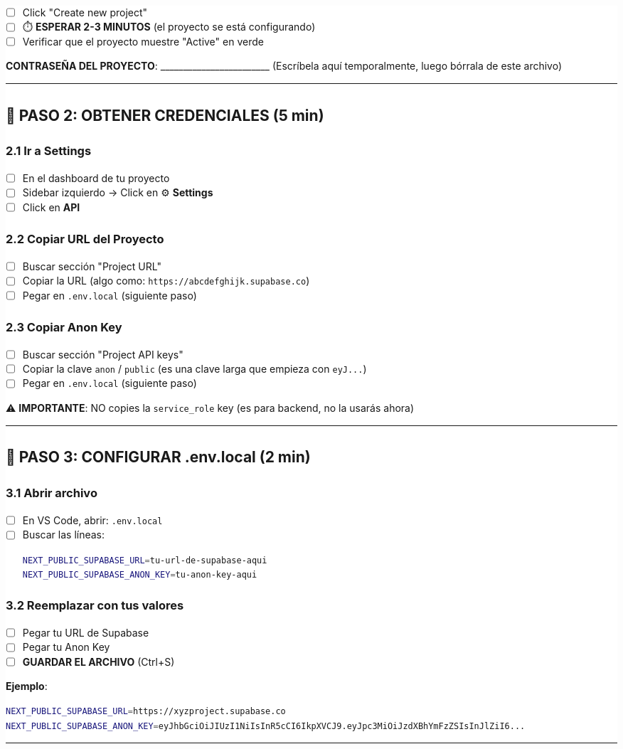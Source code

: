 - [ ] Click "Create new project"
- [ ] ⏱️ **ESPERAR 2-3 MINUTOS** (el proyecto se está configurando)
- [ ] Verificar que el proyecto muestre "Active" en verde

**CONTRASEÑA DEL PROYECTO**: ________________________
(Escríbela aquí temporalmente, luego bórrala de este archivo)

---

## 🔑 PASO 2: OBTENER CREDENCIALES (5 min)

### 2.1 Ir a Settings

- [ ] En el dashboard de tu proyecto
- [ ] Sidebar izquierdo → Click en ⚙️ **Settings**
- [ ] Click en **API**

### 2.2 Copiar URL del Proyecto

- [ ] Buscar sección "Project URL"
- [ ] Copiar la URL (algo como: `https://abcdefghijk.supabase.co`)
- [ ] Pegar en `.env.local` (siguiente paso)

### 2.3 Copiar Anon Key

- [ ] Buscar sección "Project API keys"
- [ ] Copiar la clave `anon` / `public` (es una clave larga que empieza con `eyJ...`)
- [ ] Pegar en `.env.local` (siguiente paso)

⚠️ **IMPORTANTE**: NO copies la `service_role` key (es para backend, no la usarás ahora)

---

## 📝 PASO 3: CONFIGURAR .env.local (2 min)

### 3.1 Abrir archivo

- [ ] En VS Code, abrir: `.env.local`
- [ ] Buscar las líneas:
  ```bash
  NEXT_PUBLIC_SUPABASE_URL=tu-url-de-supabase-aqui
  NEXT_PUBLIC_SUPABASE_ANON_KEY=tu-anon-key-aqui
  ```

### 3.2 Reemplazar con tus valores

- [ ] Pegar tu URL de Supabase
- [ ] Pegar tu Anon Key
- [ ] **GUARDAR EL ARCHIVO** (Ctrl+S)

**Ejemplo**:
```bash
NEXT_PUBLIC_SUPABASE_URL=https://xyzproject.supabase.co
NEXT_PUBLIC_SUPABASE_ANON_KEY=eyJhbGciOiJIUzI1NiIsInR5cCI6IkpXVCJ9.eyJpc3MiOiJzdXBhYmFzZSIsInJlZiI6...
```

---